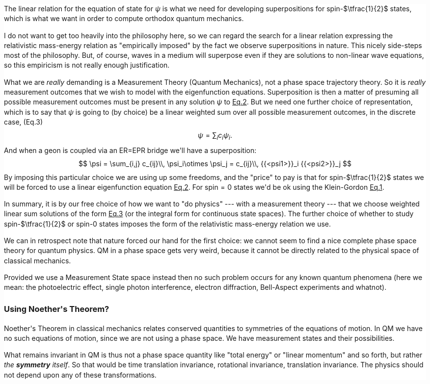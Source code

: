 The linear relation for the equation of state for $\psi$ is what we need for 
developing superpositions for spin-$\tfrac{1}{2}$ states, which is what we want in 
order to compute orthodox quantum mechanics.

I do not want to get too heavily into the philosophy here, so we can regard the 
search for a linear relation expressing the relativistic mass-energy relation as 
"empirically imposed" by the fact we observe superpositions in nature.
This nicely side-steps most of the philosophy. But, of course, waves 
in a medium will superpose even if they are solutions to non-linear wave 
equations, so this empiricism is not really enough justification. 

What we are *really* demanding is a Measurement Theory (Quantum Mechanics), not 
a phase space trajectory theory. So it is *really* measurement outcomes that we 
wish to model with the eigenfunction equations. Superposition is then a matter 
of presuming all possible measurement outcomes must be present in any solution 
$\psi$ to [Eq.2](#Eq.2). But we need one further choice of representation, which is 
to say that $\psi$ is going to (by choice) be a linear weighted sum over all possible 
measurement outcomes, in the discrete case, <a name="Eq.3">(Eq.3)</a>
$$
\psi = \sum_i c_i \psi_i.
$$
And when a geon is coupled via an ER=EPR bridge we'll have a superposition:
$$
\psi = \sum_{i,j} c_{ij}\\, \psi_i\otimes \psi_j = c_{ij}\\, {{<psi1>}}_i {{<psi2>}}_j
$$
By imposing this particular choice we are using up some freedoms, and the 
"price" to pay is that for spin-$\tfrac{1}{2}$ states we will be forced to use 
a linear eigenfunction equation [Eq.2](#Eq.2).  For spin$=0$ states we'd be ok 
using the Klein-Gordon [Eq.1](#Eq.1).

In summary, it is by our free choice of how we want to "do physics" --- with a 
measurement theory --- that we choose weighted linear sum solutions of the form 
[Eq.3](#Eq.3) (or the integral form for continuous state spaces). The further 
choice of whether to study spin-$\tfrac{1}{2}$ or spin-$0$ states imposes the form 
of the relativistic mass-energy relation we use. 

We can in retrospect note that nature forced our hand for the first choice: 
we cannot seem to find a nice complete phase space theory for quantum physics. 
QM in a phase space gets very weird, because it cannot be directly related to the 
physical space of classical mechanics. 

Provided we use a Measurement State space instead then no such problem occurs 
for any known quantum phenomena (here we mean: the photoelectric effect, single 
photon interference, electron diffraction, Bell-Aspect experiments and whatnot).

### Using Noether's Theorem?

Noether's Theorem in classical mechanics relates conserved quantities to 
symmetries of the equations of motion. In QM we have no such equations of motion,
since we are not using a phase space. We have measurement states and their 
possibilities. 

What remains invariant in QM is thus not a phase space quantity like 
"total energy" or "linear momentum" and so forth, but rather 
*the **symmetry** itself*. So that would be time translation invariance, rotational 
invariance, translation invariance. The physics should not depend upon any of these 
transformations.
